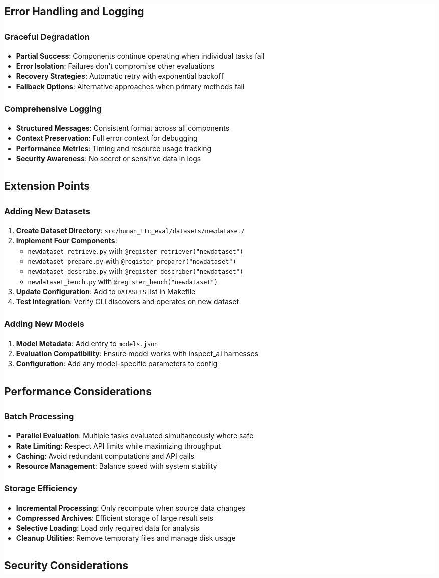 ## Error Handling and Logging

### Graceful Degradation
- **Partial Success**: Components continue operating when individual tasks fail
- **Error Isolation**: Failures don't compromise other evaluations
- **Recovery Strategies**: Automatic retry with exponential backoff
- **Fallback Options**: Alternative approaches when primary methods fail

### Comprehensive Logging
- **Structured Messages**: Consistent format across all components
- **Context Preservation**: Full error context for debugging
- **Performance Metrics**: Timing and resource usage tracking
- **Security Awareness**: No secret or sensitive data in logs

## Extension Points

### Adding New Datasets

1. **Create Dataset Directory**: `src/human_ttc_eval/datasets/newdataset/`
2. **Implement Four Components**: 
   - `newdataset_retrieve.py` with `@register_retriever("newdataset")`
   - `newdataset_prepare.py` with `@register_preparer("newdataset")`
   - `newdataset_describe.py` with `@register_describer("newdataset")`
   - `newdataset_bench.py` with `@register_bench("newdataset")`
3. **Update Configuration**: Add to `DATASETS` list in Makefile
4. **Test Integration**: Verify CLI discovers and operates on new dataset

### Adding New Models

1. **Model Metadata**: Add entry to `models.json`
2. **Evaluation Compatibility**: Ensure model works with inspect_ai harnesses
3. **Configuration**: Add any model-specific parameters to config

## Performance Considerations

### Batch Processing
- **Parallel Evaluation**: Multiple tasks evaluated simultaneously where safe
- **Rate Limiting**: Respect API limits while maximizing throughput
- **Caching**: Avoid redundant computations and API calls
- **Resource Management**: Balance speed with system stability

### Storage Efficiency
- **Incremental Processing**: Only recompute when source data changes
- **Compressed Archives**: Efficient storage of large result sets
- **Selective Loading**: Load only required data for analysis
- **Cleanup Utilities**: Remove temporary files and manage disk usage

## Security Considerations
